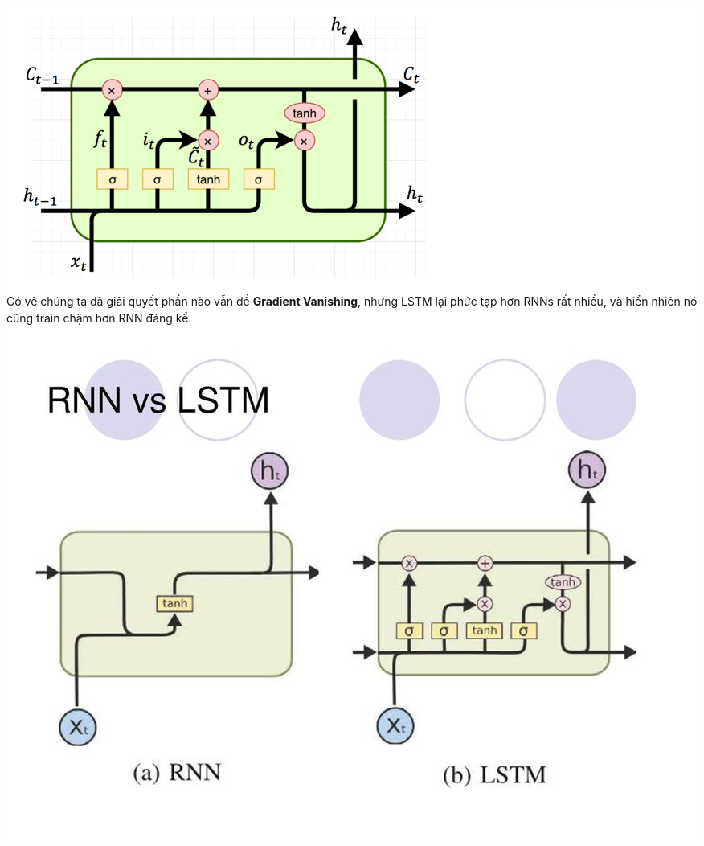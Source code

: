 ![](images/69b90268-da10-4f5c-a027-fd4ed1aa7536.png)

Có vẻ chúng ta đã giải quyết phần nào vẫn đề **Gradient Vanishing**, nhưng LSTM lại phức tạp hơn RNNs rất nhiều, và hiển nhiên nó cũng train chậm hơn RNN đáng kể.

![](images/b8a21697-2623-4272-b92c-2189b9e71c5e.jpg)
